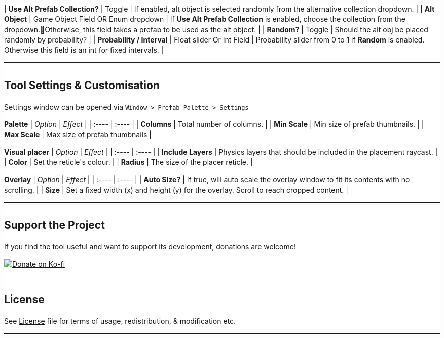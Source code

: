 | **Use Alt Prefab Collection?** | Toggle | If enabled, alt object is selected randomly from the alternative collection dropdown.  |
| **Alt Object** | Game Object Field  OR Enum dropdown | If **Use Alt Prefab Collection** is enabled, choose the collection from the dropdown.Otherwise, this field takes a prefab to be used as the alt object. |
| **Random?** | Toggle | Should the alt obj be placed randomly by probability? |
| **Probability / Interval** | Float slider Or  Int Field | Probability slider from 0 to 1 if **Random** is enabled. Otherwise this field is an int for fixed intervals. |

---

## **Tool Settings & Customisation**

Settings window can be opened via `Window > Prefab Palette > Settings`

**Palette**
| *Option* | *Effect* |
| :---- | :---- |
| **Columns** | Total number of columns. |
| **Min Scale** | Min size of prefab thumbnails. |
| **Max Scale** | Max size of prefab thumbnails |

**Visual placer**
| *Option* | *Effect* |
| :---- | :---- |
| **Include Layers** | Physics layers that should be included in the placement raycast. |
| **Color** | Set the reticle's colour. |
| **Radius** | The size of the placer reticle. |

**Overlay**
| *Option* | *Effect* |
| :---- | :---- |
| **Auto Size?** | If true, will auto scale the overlay window to fit its contents with no scrolling. |
| **Size** | Set a fixed width (x) and height (y) for the overlay. Scroll to reach cropped content.  |

---
## **Support the Project**   
If you find the tool useful and want to support its development, donations are welcome!

[![Donate on Ko-fi](https://ko-fi.com/img/githubbutton_sm.svg)](https://ko-fi.com/frayedfunction)

---

## **License**
See [License](./License.md) file for terms of usage, redistribution, & modification etc.

---
